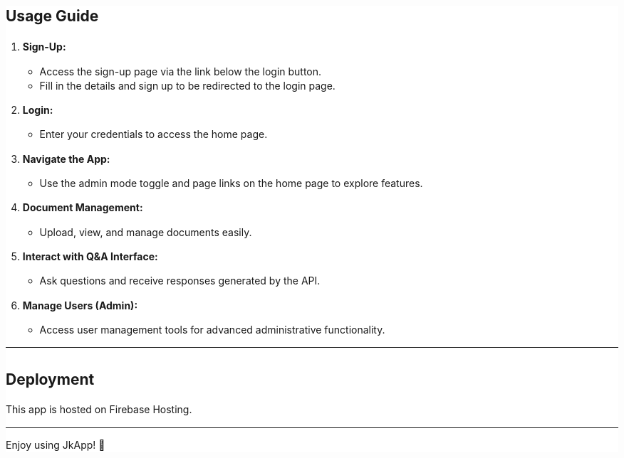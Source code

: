 
## Usage Guide

1. **Sign-Up:**  
   - Access the sign-up page via the link below the login button.  
   - Fill in the details and sign up to be redirected to the login page.  

2. **Login:**  
   - Enter your credentials to access the home page.  

3. **Navigate the App:**  
   - Use the admin mode toggle and page links on the home page to explore features.  

4. **Document Management:**  
   - Upload, view, and manage documents easily.  

5. **Interact with Q&A Interface:**  
   - Ask questions and receive responses generated by the API.  

6. **Manage Users (Admin):**  
   - Access user management tools for advanced administrative functionality.  

---

## Deployment

This app is hosted on Firebase Hosting.

---

Enjoy using JkApp! 🚀
